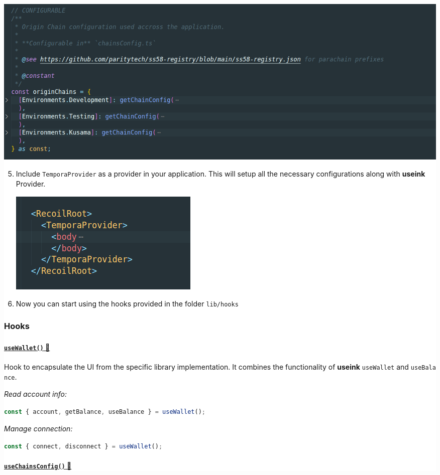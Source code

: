    ![](/public/assets/configurable-constant-example.png)

5. Include `TemporaProvider` as a provider in your application. This will setup all the necessary configurations along with **useink** Provider.

   ![](/public/assets/tempora-provider-example.png)

6. Now you can start using the hooks provided in the folder `lib/hooks`

### Hooks

#### [`useWallet()` 🔗️](/src/lib/hooks/useWallet.ts)

Hook to encapsulate the UI from the specific library implementation. It combines the functionality of **useink** `useWallet` and `useBalance`.

_Read account info:_

```ts
const { account, getBalance, useBalance } = useWallet();
```

_Manage connection:_

```ts
const { connect, disconnect } = useWallet();
```

#### [`useChainsConfig()` 🔗️](/src/lib/hooks/useChainsConfig.ts)
